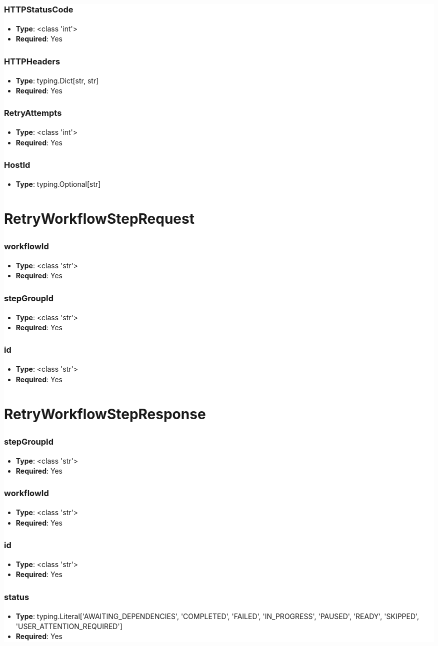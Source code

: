 ### HTTPStatusCode
- **Type**: <class 'int'>
- **Required**: Yes

### HTTPHeaders
- **Type**: typing.Dict[str, str]
- **Required**: Yes

### RetryAttempts
- **Type**: <class 'int'>
- **Required**: Yes

### HostId
- **Type**: typing.Optional[str]


# RetryWorkflowStepRequest

### workflowId
- **Type**: <class 'str'>
- **Required**: Yes

### stepGroupId
- **Type**: <class 'str'>
- **Required**: Yes

### id
- **Type**: <class 'str'>
- **Required**: Yes


# RetryWorkflowStepResponse

### stepGroupId
- **Type**: <class 'str'>
- **Required**: Yes

### workflowId
- **Type**: <class 'str'>
- **Required**: Yes

### id
- **Type**: <class 'str'>
- **Required**: Yes

### status
- **Type**: typing.Literal['AWAITING_DEPENDENCIES', 'COMPLETED', 'FAILED', 'IN_PROGRESS', 'PAUSED', 'READY', 'SKIPPED', 'USER_ATTENTION_REQUIRED']
- **Required**: Yes
